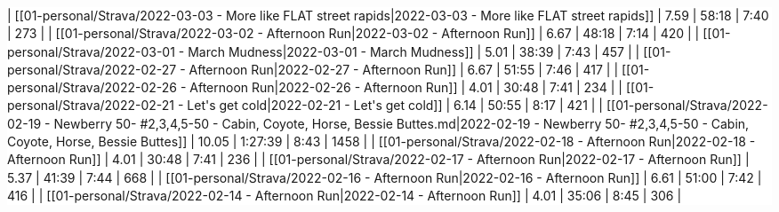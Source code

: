 | [[01-personal/Strava/2022-03-03 - More like FLAT street rapids\|2022-03-03 - More like FLAT street rapids]]                                                                                                                                                                                                                                                                                                                                                                       | 7.59     | 58:18   | 7:40  | 273       |
| [[01-personal/Strava/2022-03-02 - Afternoon Run\|2022-03-02 - Afternoon Run]]                                                                                                                                                                                                                                                                                                                                                                                                     | 6.67     | 48:18   | 7:14  | 420       |
| [[01-personal/Strava/2022-03-01 - March Mudness\|2022-03-01 - March Mudness]]                                                                                                                                                                                                                                                                                                                                                                                                     | 5.01     | 38:39   | 7:43  | 457       |
| [[01-personal/Strava/2022-02-27 - Afternoon Run\|2022-02-27 - Afternoon Run]]                                                                                                                                                                                                                                                                                                                                                                                                     | 6.67     | 51:55   | 7:46  | 417       |
| [[01-personal/Strava/2022-02-26 - Afternoon Run\|2022-02-26 - Afternoon Run]]                                                                                                                                                                                                                                                                                                                                                                                                     | 4.01     | 30:48   | 7:41  | 234       |
| [[01-personal/Strava/2022-02-21 - Let's get cold\|2022-02-21 - Let's get cold]]                                                                                                                                                                                                                                                                                                                                                                                                   | 6.14     | 50:55   | 8:17  | 421       |
| [[01-personal/Strava/2022-02-19 - Newberry 50- #2,3,4,5-50 - Cabin, Coyote, Horse, Bessie Buttes.md\|2022-02-19 - Newberry 50- #2,3,4,5-50 - Cabin, Coyote, Horse, Bessie Buttes]]                                                                                                                                                                                                                                                                                                   | 10.05    | 1:27:39 | 8:43  | 1458      |
| [[01-personal/Strava/2022-02-18 - Afternoon Run\|2022-02-18 - Afternoon Run]]                                                                                                                                                                                                                                                                                                                                                                                                     | 4.01     | 30:48   | 7:41  | 236       |
| [[01-personal/Strava/2022-02-17 - Afternoon Run\|2022-02-17 - Afternoon Run]]                                                                                                                                                                                                                                                                                                                                                                                                     | 5.37     | 41:39   | 7:44  | 668       |
| [[01-personal/Strava/2022-02-16 - Afternoon Run\|2022-02-16 - Afternoon Run]]                                                                                                                                                                                                                                                                                                                                                                                                     | 6.61     | 51:00   | 7:42  | 416       |
| [[01-personal/Strava/2022-02-14 - Afternoon Run\|2022-02-14 - Afternoon Run]]                                                                                                                                                                                                                                                                                                                                                                                                     | 4.01     | 35:06   | 8:45  | 306       |